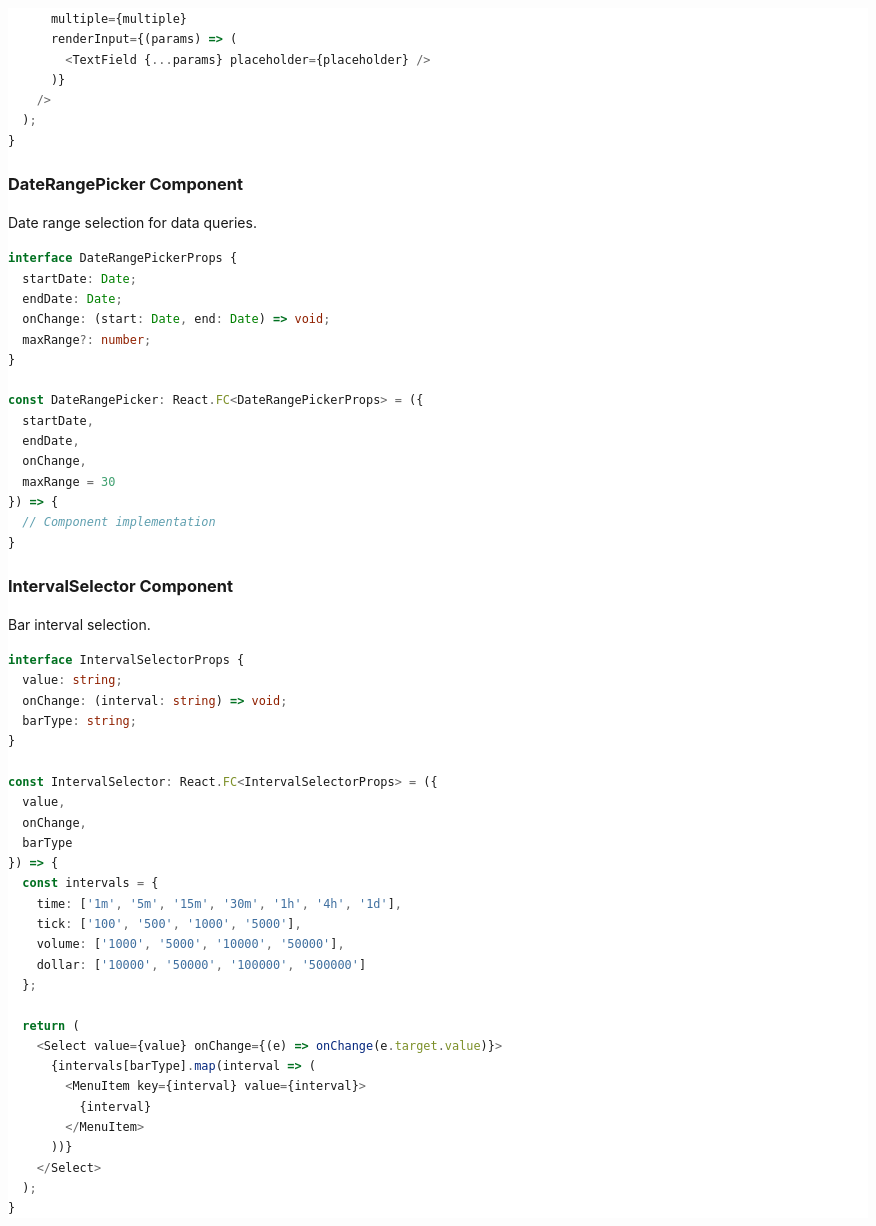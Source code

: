 ```typescript
      multiple={multiple}
      renderInput={(params) => (
        <TextField {...params} placeholder={placeholder} />
      )}
    />
  );
}
```

### DateRangePicker Component
Date range selection for data queries.

```typescript
interface DateRangePickerProps {
  startDate: Date;
  endDate: Date;
  onChange: (start: Date, end: Date) => void;
  maxRange?: number;
}

const DateRangePicker: React.FC<DateRangePickerProps> = ({
  startDate,
  endDate,
  onChange,
  maxRange = 30
}) => {
  // Component implementation
}
```

### IntervalSelector Component
Bar interval selection.

```typescript
interface IntervalSelectorProps {
  value: string;
  onChange: (interval: string) => void;
  barType: string;
}

const IntervalSelector: React.FC<IntervalSelectorProps> = ({
  value,
  onChange,
  barType
}) => {
  const intervals = {
    time: ['1m', '5m', '15m', '30m', '1h', '4h', '1d'],
    tick: ['100', '500', '1000', '5000'],
    volume: ['1000', '5000', '10000', '50000'],
    dollar: ['10000', '50000', '100000', '500000']
  };

  return (
    <Select value={value} onChange={(e) => onChange(e.target.value)}>
      {intervals[barType].map(interval => (
        <MenuItem key={interval} value={interval}>
          {interval}
        </MenuItem>
      ))}
    </Select>
  );
}
```
